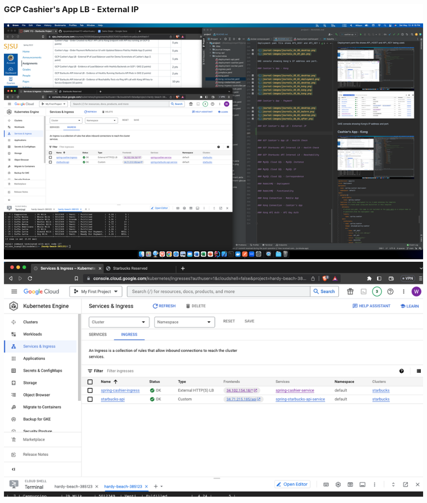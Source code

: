 ### GCP Cashier's App LB - External IP

![](journal-images/journalx_07_01_desktop.png)
![](journal-images/journalx_07_02_gke.png)